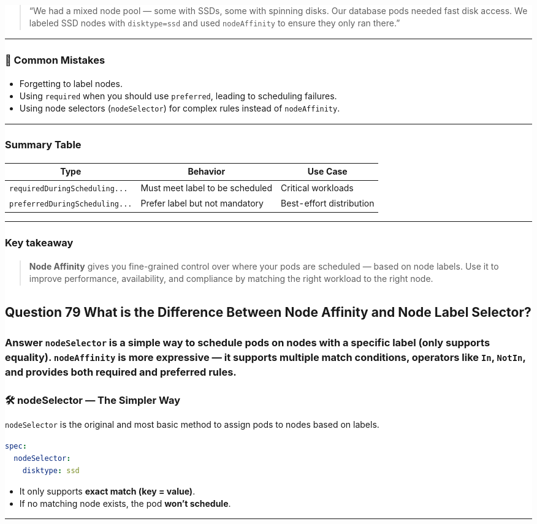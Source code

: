 > “We had a mixed node pool — some with SSDs, some with spinning disks. Our database pods needed fast disk access. We labeled SSD nodes with `disktype=ssd` and used `nodeAffinity` to ensure they only ran there.”

---

### 🚫 Common Mistakes

- Forgetting to label nodes.
- Using `required` when you should use `preferred`, leading to scheduling failures.
- Using node selectors (`nodeSelector`) for complex rules instead of `nodeAffinity`.

---

### Summary Table

| Type | Behavior | Use Case |
|------|----------|----------|
| `requiredDuringScheduling...` | Must meet label to be scheduled | Critical workloads |
| `preferredDuringScheduling...` | Prefer label but not mandatory | Best-effort distribution |

---

### Key takeaway

> **Node Affinity** gives you fine-grained control over where your pods are scheduled — based on node labels. Use it to improve performance, availability, and compliance by matching the right workload to the right node.

## Question 79 What is the Difference Between Node Affinity and Node Label Selector?

### Answer  `nodeSelector` is a simple way to schedule pods on nodes with a specific label (only supports equality). `nodeAffinity` is more expressive — it supports multiple match conditions, operators like `In`, `NotIn`, and provides both **required** and **preferred** rules.

### 🛠️ nodeSelector — The Simpler Way

`nodeSelector` is the original and most basic method to assign pods to nodes based on labels.

```yaml
spec:
  nodeSelector:
    disktype: ssd
```

- It only supports **exact match (key = value)**.
- If no matching node exists, the pod **won’t schedule**.

---
